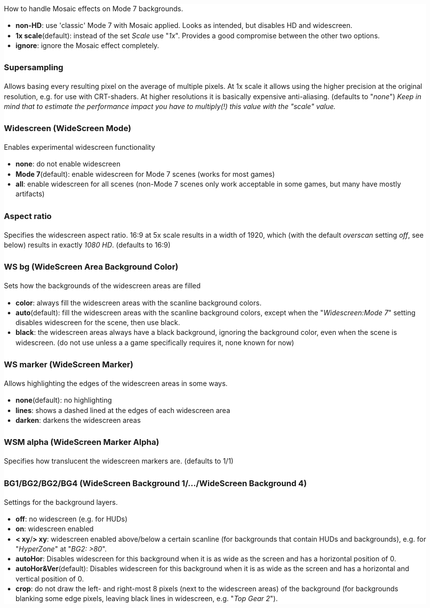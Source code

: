 How to handle Mosaic effects on Mode 7 backgrounds.
- **non-HD**: use 'classic' Mode 7 with Mosaic applied. Looks as intended, but disables HD and widescreen.
- **1x scale**(default): instead of the set *Scale* use "*1x*". Provides a good compromise between the other two options.
- **ignore**: ignore the Mosaic effect completely.

### Supersampling

Allows basing every resulting pixel on the average of multiple pixels. At 1x scale it allows using the higher precision at the original resolution, e.g. for use with CRT-shaders. At higher resolutions it is basically expensive anti-aliasing. (defaults to "*none*") *Keep in mind that to estimate the performance impact you have to multiply(!) this value with the "*scale*" value.*

### Widescreen (WideScreen Mode)

Enables experimental widescreen functionality
- **none**: do not enable widescreen
- **Mode 7**(default): enable widescreen for Mode 7 scenes (works for most games)
- **all**: enable widescreen for all scenes (non-Mode 7 scenes only work acceptable in some games, but many have mostly artifacts)

### Aspect ratio

Specifies the widescreen aspect ratio. 16:9 at 5x scale results in a width of 1920, which (with the default *overscan* setting *off*, see below) results in exactly *1080 HD*. (defaults to 16:9)

### WS bg (WideScreen Area Background Color)

Sets how the backgrounds of the widescreen areas are filled
- **color**: always fill the widescreen areas with the scanline background colors.
- **auto**(default): fill the widescreen areas with the scanline background colors, except when the "*Widescreen:Mode 7*" setting disables widescreen for the scene, then use black. 
- **black**: the widescreen areas always have a black background, ignoring the background color, even when the scene is widescreen. (do not use unless a a game specifically requires it, none known for now)

### WS marker (WideScreen Marker)

Allows highlighting the edges of the widescreen areas in some ways.
- **none**(default): no highlighting
- **lines**: shows a dashed lined at the edges of each widescreen area
- **darken**: darkens the widescreen areas

### WSM alpha (WideScreen Marker Alpha)

Specifies how translucent the widescreen markers are. (defaults to 1/1)

### BG1/BG2/BG2/BG4 (WideScreen Background 1/.../WideScreen Background 4)

Settings for the background layers.
- **off**: no widescreen (e.g. for HUDs)
- **on**: widescreen enabled
- **< xy**/**> xy**: widescreen enabled above/below a certain scanline (for backgrounds that contain HUDs and backgrounds), e.g. for "*HyperZone*" at "*BG2: >80*".
- **autoHor**: Disables widescreen for this background when it is as wide as the screen and has a horizontal position of 0.
- **autoHor&Ver**(default): Disables widescreen for this background when it is as wide as the screen and has a horizontal and vertical position of 0.
- **crop**: do not draw the left- and right-most 8 pixels (next to the widescreen areas) of the background (for backgrounds blanking some edge pixels, leaving black lines in widescreen, e.g. "*Top Gear 2*").